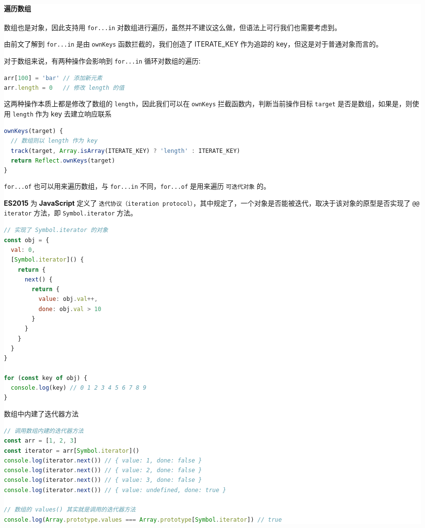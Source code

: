 #### 遍历数组

数组也是对象，因此支持用 `for...in` 对数组进行遍历，虽然并不建议这么做，但语法上可行我们也需要考虑到。

由前文了解到 `for...in` 是由 `ownKeys` 函数拦截的，我们创造了 ITERATE_KEY 作为追踪的 key，但这是对于普通对象而言的。

对于数组来说，有两种操作会影响到 `for...in` 循环对数组的遍历:

```js
arr[100] = 'bar' // 添加新元素
arr.length = 0   // 修改 length 的值
```

这两种操作本质上都是修改了数组的 `length`，因此我们可以在 `ownKeys` 拦截函数内，判断当前操作目标 `target` 是否是数组，如果是，则使用 `length` 作为 key 去建立响应联系

```js
ownKeys(target) {
  // 数组则以 length 作为 key
  track(target, Array.isArray(ITERATE_KEY) ? 'length' : ITERATE_KEY)
  return Reflect.ownKeys(target)
}
```

`for...of` 也可以用来遍历数组，与 `for...in` 不同，`for...of` 是用来遍历 `可迭代对象` 的。

**ES2015** 为 **JavaScript** 定义了 `迭代协议（iteration protocol）`，其中规定了，一个对象是否能被迭代，取决于该对象的原型是否实现了 `@@iterator` 方法，即 `Symbol.iterator` 方法。

```js
// 实现了 Symbol.iterator 的对象
const obj = {
  val: 0,
  [Symbol.iterator]() {
    return {
      next() {
        return {
          value: obj.val++,
          done: obj.val > 10
        }
      }
    }
  }
}

for (const key of obj) {
  console.log(key) // 0 1 2 3 4 5 6 7 8 9
}
```

数组中内建了迭代器方法

```js
// 调用数组内建的迭代器方法
const arr = [1, 2, 3]
const iterator = arr[Symbol.iterator]()
console.log(iterator.next()) // { value: 1, done: false }
console.log(iterator.next()) // { value: 2, done: false }
console.log(iterator.next()) // { value: 3, done: false }
console.log(iterator.next()) // { value: undefined, done: true }

// 数组的 values() 其实就是调用的迭代器方法
console.log(Array.prototype.values === Array.prototype[Symbol.iterator]) // true
```
